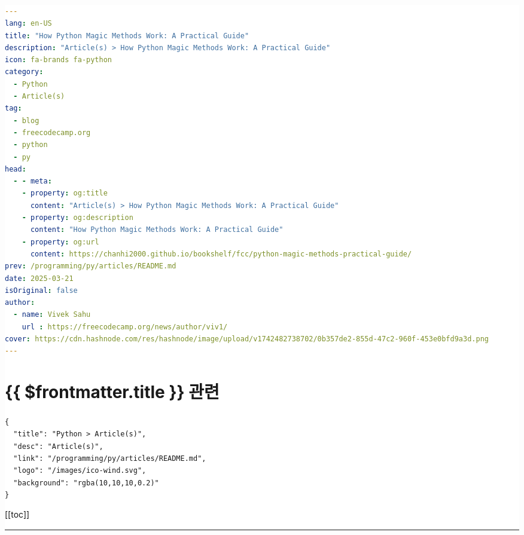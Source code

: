 ```yaml
---
lang: en-US
title: "How Python Magic Methods Work: A Practical Guide"
description: "Article(s) > How Python Magic Methods Work: A Practical Guide"
icon: fa-brands fa-python
category:
  - Python
  - Article(s)
tag:
  - blog
  - freecodecamp.org
  - python
  - py
head:
  - - meta:
    - property: og:title
      content: "Article(s) > How Python Magic Methods Work: A Practical Guide"
    - property: og:description
      content: "How Python Magic Methods Work: A Practical Guide"
    - property: og:url
      content: https://chanhi2000.github.io/bookshelf/fcc/python-magic-methods-practical-guide/
prev: /programming/py/articles/README.md
date: 2025-03-21
isOriginal: false
author:
  - name: Vivek Sahu
    url : https://freecodecamp.org/news/author/viv1/
cover: https://cdn.hashnode.com/res/hashnode/image/upload/v1742482738702/0b357de2-855d-47c2-960f-453e0bfd9a3d.png
---
```


# {{ $frontmatter.title }} 관련

```component VPCard
{
  "title": "Python > Article(s)",
  "desc": "Article(s)",
  "link": "/programming/py/articles/README.md",
  "logo": "/images/ico-wind.svg",
  "background": "rgba(10,10,10,0.2)"
}
```

[[toc]]

---

<SiteInfo
  name="How Python Magic Methods Work: A Practical Guide"
  desc="Have you ever wondered how Python makes objects work with operators like + or -? Or how it knows how to display objects when you print them? The answer lies in Python's magic methods, also known as dunder (double under) methods. Magic methods are spe..."
  url="https://freecodecamp.org/news/python-magic-methods-practical-guide"
  logo="https://cdn.freecodecamp.org/universal/favicons/favicon.ico"
  preview="https://cdn.hashnode.com/res/hashnode/image/upload/v1742482738702/0b357de2-855d-47c2-960f-453e0bfd9a3d.png"/>
